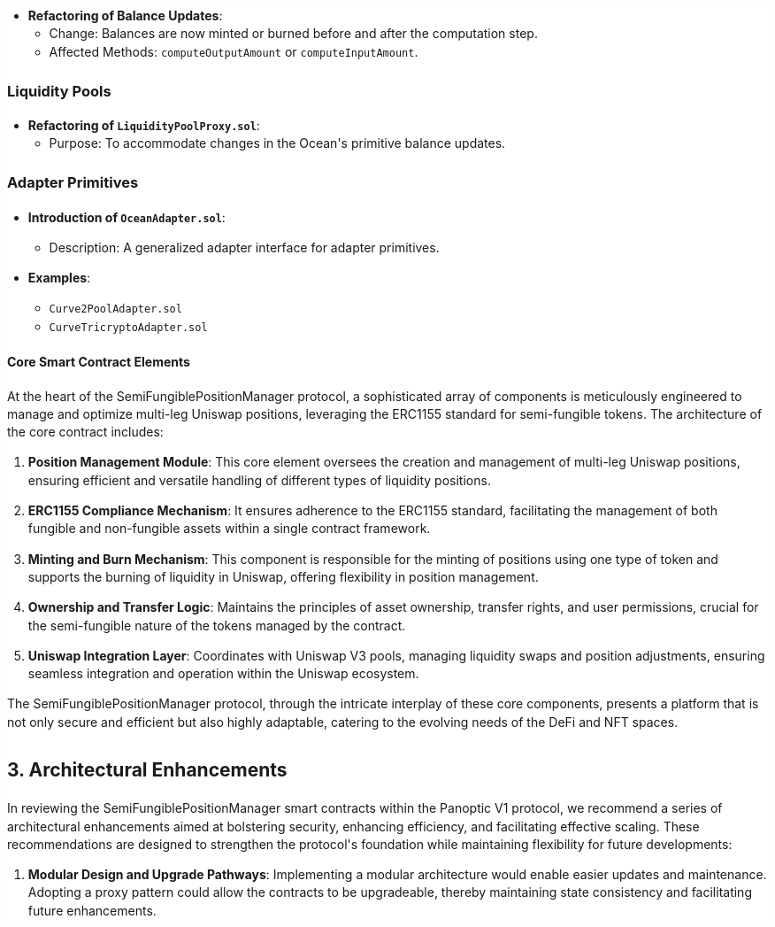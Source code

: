 - **Refactoring of Balance Updates**:
  - Change: Balances are now minted or burned before and after the computation step.
  - Affected Methods: `computeOutputAmount` or `computeInputAmount`.

### Liquidity Pools
- **Refactoring of `LiquidityPoolProxy.sol`**:
  - Purpose: To accommodate changes in the Ocean's primitive balance updates.

### Adapter Primitives
- **Introduction of `OceanAdapter.sol`**:
  - Description: A generalized adapter interface for adapter primitives.

- **Examples**:
  - `Curve2PoolAdapter.sol`
  - `CurveTricryptoAdapter.sol`


#### Core Smart Contract Elements

At the heart of the SemiFungiblePositionManager protocol, a sophisticated array of components is meticulously engineered to manage and optimize multi-leg Uniswap positions, leveraging the ERC1155 standard for semi-fungible tokens. The architecture of the core contract includes:

1. **Position Management Module**: This core element oversees the creation and management of multi-leg Uniswap positions, ensuring efficient and versatile handling of different types of liquidity positions.

2. **ERC1155 Compliance Mechanism**: It ensures adherence to the ERC1155 standard, facilitating the management of both fungible and non-fungible assets within a single contract framework.

3. **Minting and Burn Mechanism**: This component is responsible for the minting of positions using one type of token and supports the burning of liquidity in Uniswap, offering flexibility in position management.

4. **Ownership and Transfer Logic**: Maintains the principles of asset ownership, transfer rights, and user permissions, crucial for the semi-fungible nature of the tokens managed by the contract.

5. **Uniswap Integration Layer**: Coordinates with Uniswap V3 pools, managing liquidity swaps and position adjustments, ensuring seamless integration and operation within the Uniswap ecosystem.


The SemiFungiblePositionManager protocol, through the intricate interplay of these core components, presents a platform that is not only secure and efficient but also highly adaptable, catering to the evolving needs of the DeFi and NFT spaces.


## 3. Architectural Enhancements

In reviewing the SemiFungiblePositionManager smart contracts within the Panoptic V1 protocol, we recommend a series of architectural enhancements aimed at bolstering security, enhancing efficiency, and facilitating effective scaling. These recommendations are designed to strengthen the protocol's foundation while maintaining flexibility for future developments:

1. **Modular Design and Upgrade Pathways**: Implementing a modular architecture would enable easier updates and maintenance. Adopting a proxy pattern could allow the contracts to be upgradeable, thereby maintaining state consistency and facilitating future enhancements.

